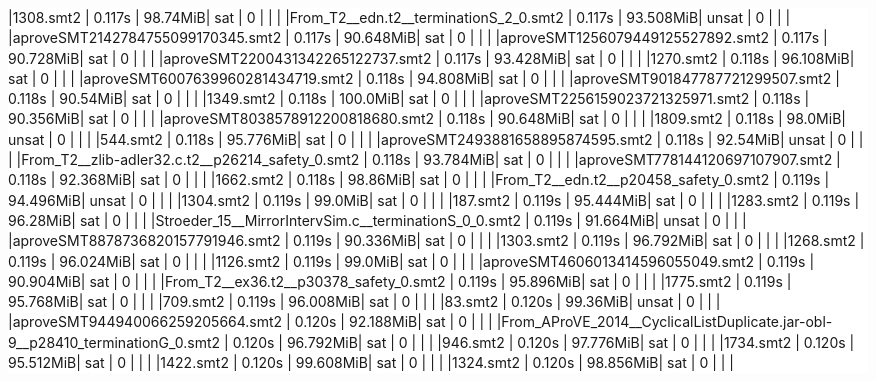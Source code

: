 |1308.smt2                                                    |    0.117s | 98.74MiB| sat | 0 |  |  |
|From_T2__edn.t2__terminationS_2_0.smt2                       |    0.117s | 93.508MiB| unsat | 0 |  |  |
|aproveSMT2142784755099170345.smt2                            |    0.117s | 90.648MiB| sat | 0 |  |  |
|aproveSMT1256079449125527892.smt2                            |    0.117s | 90.728MiB| sat | 0 |  |  |
|aproveSMT2200431342265122737.smt2                            |    0.117s | 93.428MiB| sat | 0 |  |  |
|1270.smt2                                                    |    0.118s | 96.108MiB| sat | 0 |  |  |
|aproveSMT6007639960281434719.smt2                            |    0.118s | 94.808MiB| sat | 0 |  |  |
|aproveSMT901847787721299507.smt2                             |    0.118s | 90.54MiB| sat | 0 |  |  |
|1349.smt2                                                    |    0.118s | 100.0MiB| sat | 0 |  |  |
|aproveSMT2256159023721325971.smt2                            |    0.118s | 90.356MiB| sat | 0 |  |  |
|aproveSMT8038578912200818680.smt2                            |    0.118s | 90.648MiB| sat | 0 |  |  |
|1809.smt2                                                    |    0.118s | 98.0MiB| unsat | 0 |  |  |
|544.smt2                                                     |    0.118s | 95.776MiB| sat | 0 |  |  |
|aproveSMT2493881658895874595.smt2                            |    0.118s | 92.54MiB| unsat | 0 |  |  |
|From_T2__zlib-adler32.c.t2__p26214_safety_0.smt2             |    0.118s | 93.784MiB| sat | 0 |  |  |
|aproveSMT778144120697107907.smt2                             |    0.118s | 92.368MiB| sat | 0 |  |  |
|1662.smt2                                                    |    0.118s | 98.86MiB| sat | 0 |  |  |
|From_T2__edn.t2__p20458_safety_0.smt2                        |    0.119s | 94.496MiB| unsat | 0 |  |  |
|1304.smt2                                                    |    0.119s | 99.0MiB| sat | 0 |  |  |
|187.smt2                                                     |    0.119s | 95.444MiB| sat | 0 |  |  |
|1283.smt2                                                    |    0.119s | 96.28MiB| sat | 0 |  |  |
|Stroeder_15__MirrorIntervSim.c__terminationS_0_0.smt2        |    0.119s | 91.664MiB| unsat | 0 |  |  |
|aproveSMT8878736820157791946.smt2                            |    0.119s | 90.336MiB| sat | 0 |  |  |
|1303.smt2                                                    |    0.119s | 96.792MiB| sat | 0 |  |  |
|1268.smt2                                                    |    0.119s | 96.024MiB| sat | 0 |  |  |
|1126.smt2                                                    |    0.119s | 99.0MiB| sat | 0 |  |  |
|aproveSMT4606013414596055049.smt2                            |    0.119s | 90.904MiB| sat | 0 |  |  |
|From_T2__ex36.t2__p30378_safety_0.smt2                       |    0.119s | 95.896MiB| sat | 0 |  |  |
|1775.smt2                                                    |    0.119s | 95.768MiB| sat | 0 |  |  |
|709.smt2                                                     |    0.119s | 96.008MiB| sat | 0 |  |  |
|83.smt2                                                      |    0.120s | 99.36MiB| unsat | 0 |  |  |
|aproveSMT944940066259205664.smt2                             |    0.120s | 92.188MiB| sat | 0 |  |  |
|From_AProVE_2014__CyclicalListDuplicate.jar-obl-9__p28410_terminationG_0.smt2 |    0.120s | 96.792MiB| sat | 0 |  |  |
|946.smt2                                                     |    0.120s | 97.776MiB| sat | 0 |  |  |
|1734.smt2                                                    |    0.120s | 95.512MiB| sat | 0 |  |  |
|1422.smt2                                                    |    0.120s | 99.608MiB| sat | 0 |  |  |
|1324.smt2                                                    |    0.120s | 98.856MiB| sat | 0 |  |  |